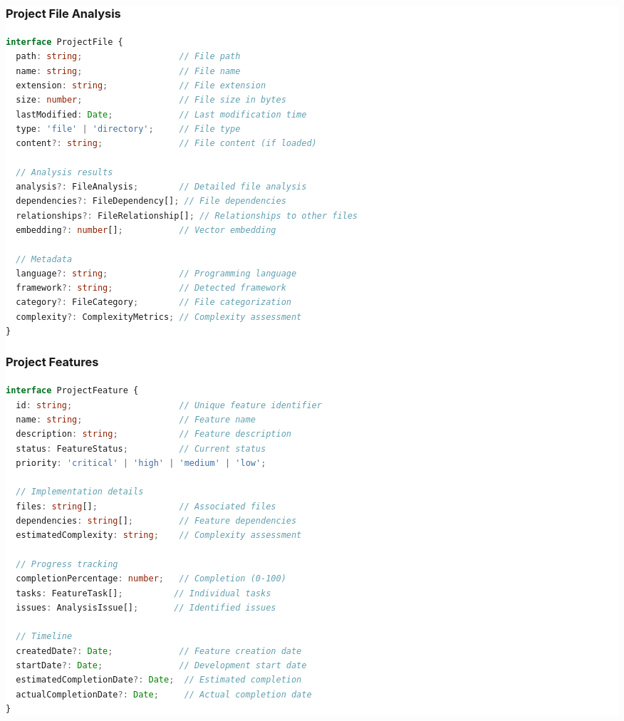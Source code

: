 ### Project File Analysis

```typescript
interface ProjectFile {
  path: string;                   // File path
  name: string;                   // File name
  extension: string;              // File extension
  size: number;                   // File size in bytes
  lastModified: Date;             // Last modification time
  type: 'file' | 'directory';     // File type
  content?: string;               // File content (if loaded)
  
  // Analysis results
  analysis?: FileAnalysis;        // Detailed file analysis
  dependencies?: FileDependency[]; // File dependencies
  relationships?: FileRelationship[]; // Relationships to other files
  embedding?: number[];           // Vector embedding
  
  // Metadata
  language?: string;              // Programming language
  framework?: string;             // Detected framework  
  category?: FileCategory;        // File categorization
  complexity?: ComplexityMetrics; // Complexity assessment
}
```

### Project Features

```typescript
interface ProjectFeature {
  id: string;                     // Unique feature identifier
  name: string;                   // Feature name
  description: string;            // Feature description
  status: FeatureStatus;          // Current status
  priority: 'critical' | 'high' | 'medium' | 'low';
  
  // Implementation details
  files: string[];                // Associated files
  dependencies: string[];         // Feature dependencies
  estimatedComplexity: string;    // Complexity assessment
  
  // Progress tracking
  completionPercentage: number;   // Completion (0-100)
  tasks: FeatureTask[];          // Individual tasks
  issues: AnalysisIssue[];       // Identified issues
  
  // Timeline
  createdDate?: Date;             // Feature creation date
  startDate?: Date;               // Development start date
  estimatedCompletionDate?: Date;  // Estimated completion
  actualCompletionDate?: Date;     // Actual completion date
}
```
